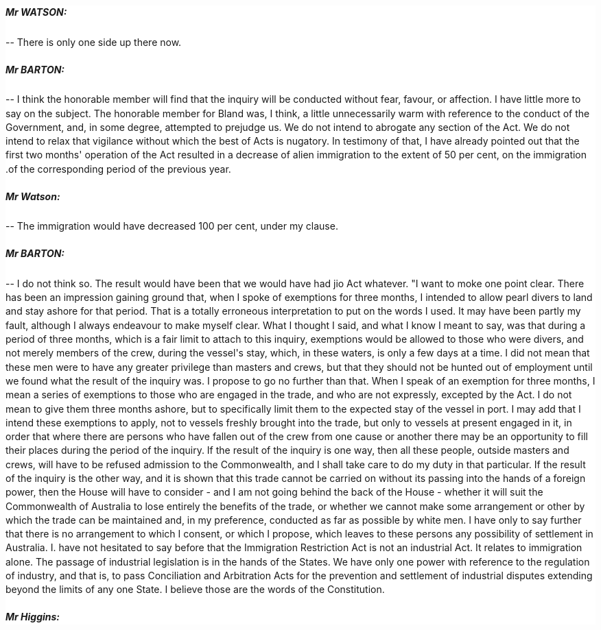 ##### Mr WATSON:

-- There is only one side up there now. 

##### Mr BARTON:

-- I think the honorable member will find that the inquiry will be conducted without fear, favour, or affection. I have little more to say on the subject. The honorable member for Bland was, I think, a little unnecessarily warm with reference to the conduct of the Government, and, in some degree, attempted to prejudge us. We do not intend to abrogate any section of the Act. We do not intend to relax that vigilance without which the best of Acts is nugatory. In testimony of that, I have already pointed out that the first two months' operation of the Act resulted in a decrease of alien immigration to the extent of 50 per cent, on the immigration .of the corresponding period of the previous year. 

##### Mr Watson:

-- The immigration would have decreased 100 per cent, under my clause. 

##### Mr BARTON:

-- I do not think so. The result would have been that we would have had jio Act whatever. "I want to moke one point clear. There has been an impression gaining ground that, when I spoke of exemptions for three months, I intended to allow pearl divers to land and stay ashore for that period. That is a totally erroneous interpretation to put on the words I used. It may have been partly my fault, although I always endeavour to make myself clear. What I thought I said, and what I know I meant to say, was that during a period of three months, which is a fair limit to attach to this inquiry, exemptions would be allowed to those who were divers, and not merely members of the crew, during the vessel's stay, which, in these waters, is only a few days at a time. I did not mean that these men were to have any greater privilege than masters and crews, but that they should not be hunted out of employment until we found what the result of the inquiry was. I propose to go no further than that. When I speak of an exemption for three months, I mean a series of exemptions to those who are engaged in the trade, and who are not expressly, excepted by the Act. I do not mean to give them three months ashore, but to specifically limit them to the expected stay of the vessel in port. I may add that I intend these exemptions to apply, not to vessels freshly brought into the trade, but only to vessels at present engaged in it, in order that where there are persons who have fallen out of the crew from one cause or another there may be an opportunity to fill their places during the period of the  inquiry.  If the result of the inquiry is one way, then all these people, outside masters and crews, will have to be refused admission to the Commonwealth, and I shall take care to do my duty in that particular. If the result of the inquiry is the other way, and it is shown that this trade cannot be carried on without its passing into the hands of a foreign power, then the House will have to consider - and I am not going behind the back of the House - whether it will suit the Commonwealth of Australia to lose entirely the benefits of the trade, or whether we cannot make some arrangement or other by which the trade can be maintained and, in my preference, conducted as far as possible by white men. I have only to say further that there is no arrangement to which I consent, or which I propose, which leaves to these persons any possibility of settlement in Australia. I. have not hesitated to say before that the Immigration Restriction Act is not an industrial Act. It relates to immigration alone. The passage of industrial legislation is in the hands of the States. We have only one power with reference to the regulation of industry, and that is, to pass Conciliation and Arbitration Acts for the prevention and settlement of industrial disputes extending beyond the limits of any one State. I believe those are the words of the Constitution. 

##### Mr Higgins:
